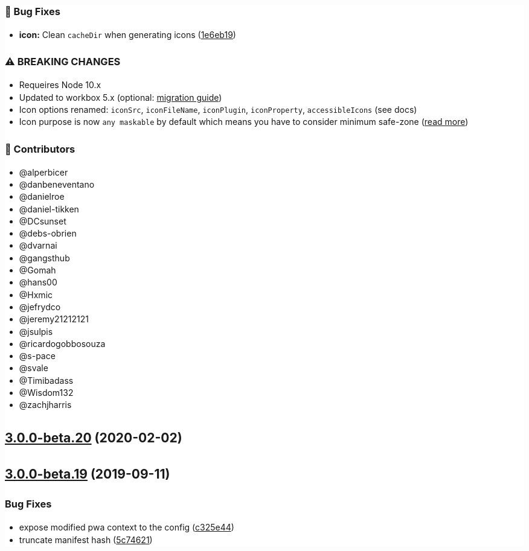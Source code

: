 
### 🐛 Bug Fixes

* **icon:** Clean `cacheDir` when generating icons ([1e6eb19](https://github.com/nuxt-community/pwa-module/commit/1e6eb19851bbb6bcb51106cea5611475edec75cc))

### ⚠ BREAKING CHANGES

* Requeires Node 10.x
* Updated to workbox 5.x (optional: [migration guide](https://developers.google.com/web/tools/workbox/guides/migrations/migrate-from-v4))
* Icon options renamed: `iconSrc`, `iconFileName`, `iconPlugin`, `iconProperty`, `accessibleIcons` (see docs)
* Icon purpose is now `any maskable` by default which means you have to consider minimum safe-zone ([read more](https://web.dev/maskable-icon))

###  💖 Contributors

- @alperbicer
- @danbeneventano
- @danielroe
- @daniel-tikken
- @DCsunset
- @debs-obrien
- @dvarnai
- @gangsthub
- @Gomah
- @hans00
- @Hxmic
- @jefrydco
- @jeremy21212121
- @jsulpis
- @ricardogobbosouza
- @s-pace
- @svale
- @Timibadass
- @Wisdom132
- @zachjharris

## [3.0.0-beta.20](https://github.com/nuxt-community/pwa-module/compare/v3.0.0-beta.19...v3.0.0-beta.20) (2020-02-02)

## [3.0.0-beta.19](https://github.com/nuxt-community/pwa-module/compare/v3.0.0-beta.18...v3.0.0-beta.19) (2019-09-11)


### Bug Fixes

* expose modified pwa context to the config ([c325e44](https://github.com/nuxt-community/pwa-module/commit/c325e44))
* truncate manifest hash ([5c74621](https://github.com/nuxt-community/pwa-module/commit/5c74621))
